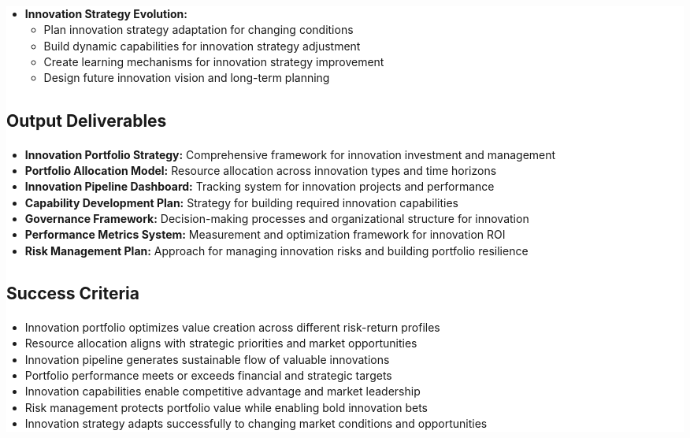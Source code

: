 - **Innovation Strategy Evolution:**
  - Plan innovation strategy adaptation for changing conditions
  - Build dynamic capabilities for innovation strategy adjustment
  - Create learning mechanisms for innovation strategy improvement
  - Design future innovation vision and long-term planning

## Output Deliverables

- **Innovation Portfolio Strategy:** Comprehensive framework for innovation investment and management
- **Portfolio Allocation Model:** Resource allocation across innovation types and time horizons
- **Innovation Pipeline Dashboard:** Tracking system for innovation projects and performance
- **Capability Development Plan:** Strategy for building required innovation capabilities
- **Governance Framework:** Decision-making processes and organizational structure for innovation
- **Performance Metrics System:** Measurement and optimization framework for innovation ROI
- **Risk Management Plan:** Approach for managing innovation risks and building portfolio resilience

## Success Criteria

- Innovation portfolio optimizes value creation across different risk-return profiles
- Resource allocation aligns with strategic priorities and market opportunities
- Innovation pipeline generates sustainable flow of valuable innovations
- Portfolio performance meets or exceeds financial and strategic targets
- Innovation capabilities enable competitive advantage and market leadership
- Risk management protects portfolio value while enabling bold innovation bets
- Innovation strategy adapts successfully to changing market conditions and opportunities
